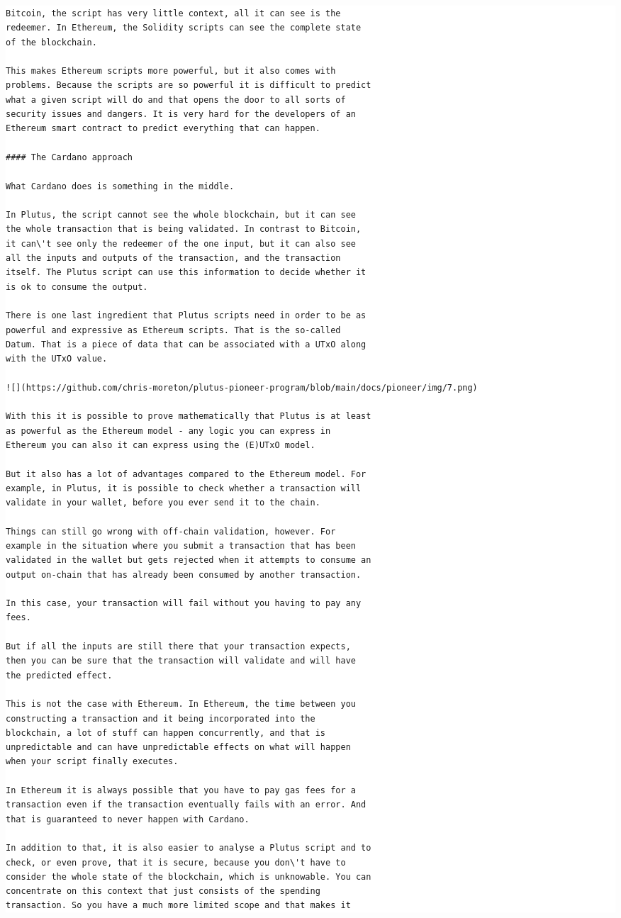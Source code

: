```
Bitcoin, the script has very little context, all it can see is the
redeemer. In Ethereum, the Solidity scripts can see the complete state
of the blockchain.

This makes Ethereum scripts more powerful, but it also comes with
problems. Because the scripts are so powerful it is difficult to predict
what a given script will do and that opens the door to all sorts of
security issues and dangers. It is very hard for the developers of an
Ethereum smart contract to predict everything that can happen.

#### The Cardano approach

What Cardano does is something in the middle.

In Plutus, the script cannot see the whole blockchain, but it can see
the whole transaction that is being validated. In contrast to Bitcoin,
it can\'t see only the redeemer of the one input, but it can also see
all the inputs and outputs of the transaction, and the transaction
itself. The Plutus script can use this information to decide whether it
is ok to consume the output.

There is one last ingredient that Plutus scripts need in order to be as
powerful and expressive as Ethereum scripts. That is the so-called
Datum. That is a piece of data that can be associated with a UTxO along
with the UTxO value.

![](https://github.com/chris-moreton/plutus-pioneer-program/blob/main/docs/pioneer/img/7.png)

With this it is possible to prove mathematically that Plutus is at least
as powerful as the Ethereum model - any logic you can express in
Ethereum you can also it can express using the (E)UTxO model.

But it also has a lot of advantages compared to the Ethereum model. For
example, in Plutus, it is possible to check whether a transaction will
validate in your wallet, before you ever send it to the chain.

Things can still go wrong with off-chain validation, however. For
example in the situation where you submit a transaction that has been
validated in the wallet but gets rejected when it attempts to consume an
output on-chain that has already been consumed by another transaction.

In this case, your transaction will fail without you having to pay any
fees.

But if all the inputs are still there that your transaction expects,
then you can be sure that the transaction will validate and will have
the predicted effect.

This is not the case with Ethereum. In Ethereum, the time between you
constructing a transaction and it being incorporated into the
blockchain, a lot of stuff can happen concurrently, and that is
unpredictable and can have unpredictable effects on what will happen
when your script finally executes.

In Ethereum it is always possible that you have to pay gas fees for a
transaction even if the transaction eventually fails with an error. And
that is guaranteed to never happen with Cardano.

In addition to that, it is also easier to analyse a Plutus script and to
check, or even prove, that it is secure, because you don\'t have to
consider the whole state of the blockchain, which is unknowable. You can
concentrate on this context that just consists of the spending
transaction. So you have a much more limited scope and that makes it
```
